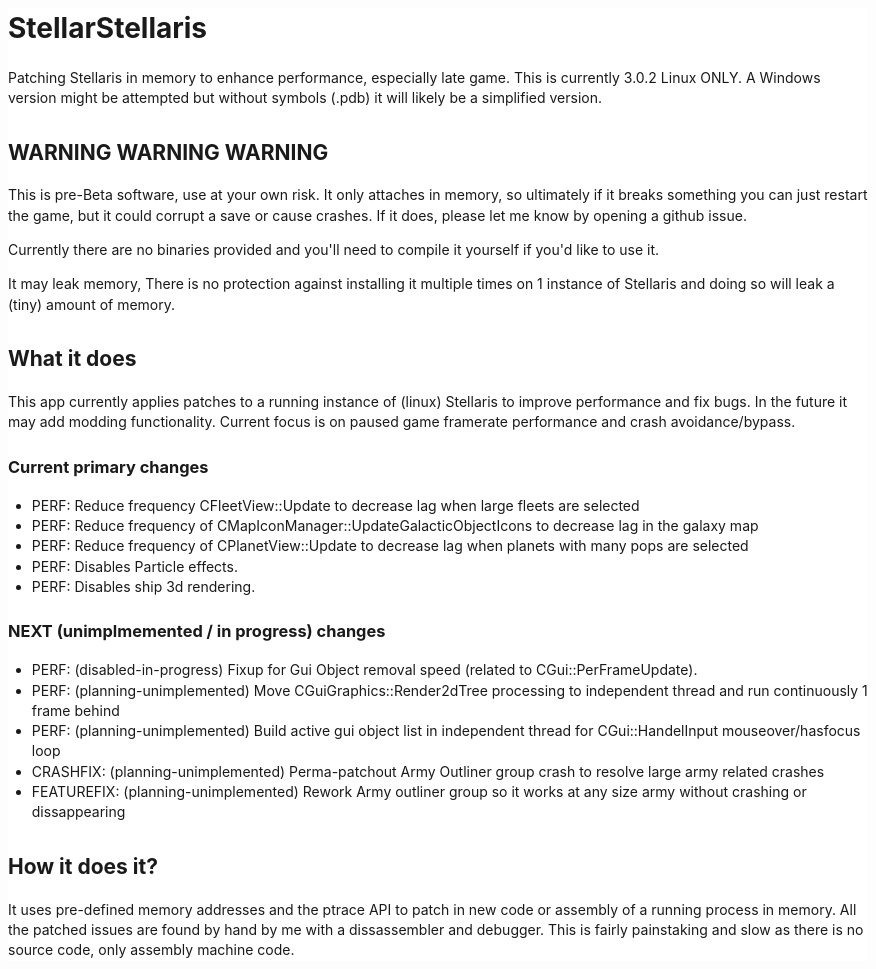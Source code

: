 # StellarStellaris 

Patching Stellaris in memory to enhance performance, especially late game. This is currently 3.0.2 Linux ONLY. A Windows version might be attempted but without symbols (.pdb) it will likely be a simplified version.

## WARNING WARNING WARNING 

This is pre-Beta software, use at your own risk. It only attaches in memory, so ultimately if it breaks something you can just restart the game, but it could corrupt a save or cause crashes. If it does, please let me know by opening a github issue.

Currently there are no binaries provided and you'll need to compile it yourself if you'd like to use it.

It may leak memory, There is no protection against installing it multiple times on 1 instance of Stellaris and doing so will leak a (tiny) amount of memory.

## What it does 
This app currently applies patches to a running instance of (linux) Stellaris to improve performance and fix bugs. In the future it may add modding functionality. Current focus is on paused game framerate performance and crash avoidance/bypass. 

### Current primary changes
 * PERF: Reduce frequency CFleetView::Update to decrease lag when large fleets are selected
 * PERF: Reduce frequency of CMapIconManager::UpdateGalacticObjectIcons to decrease lag in the galaxy map
 * PERF: Reduce frequency of CPlanetView::Update to decrease lag when planets with many pops are selected
 * PERF: Disables Particle effects.
 * PERF: Disables ship 3d rendering.

### NEXT (unimplmemented / in progress) changes
 * PERF: (disabled-in-progress) Fixup for Gui Object removal speed (related to CGui::PerFrameUpdate).
 * PERF: (planning-unimplemented) Move CGuiGraphics::Render2dTree processing to independent thread and run continuously 1 frame behind
 * PERF: (planning-unimplemented) Build active gui object list in independent thread for CGui::HandelInput mouseover/hasfocus loop
 * CRASHFIX: (planning-unimplemented) Perma-patchout Army Outliner group crash to resolve large army related crashes
 * FEATUREFIX: (planning-unimplemented) Rework Army outliner group so it works at any size army without crashing or dissappearing

## How it does it? 
It uses pre-defined memory addresses and the ptrace API to patch in new code or assembly of a running process in memory. All the patched issues are found by hand by me with a dissassembler and debugger. This is fairly painstaking and slow as there is no source code, only assembly machine code.
